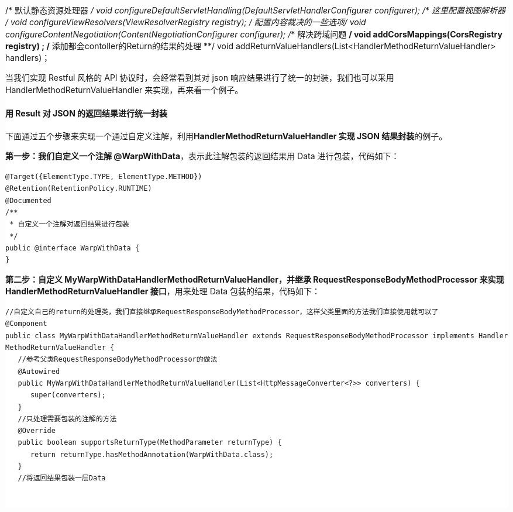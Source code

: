 <span class="hljs-comment">/* 默认静态资源处理器 */</span>
<span class="hljs-function"><span class="hljs-keyword">void</span> <span class="hljs-title">configureDefaultServletHandling</span><span class="hljs-params">(DefaultServletHandlerConfigurer configurer)</span></span>;
<span class="hljs-comment">/**
  *这里配置视图解析器
 **/</span>
<span class="hljs-function"><span class="hljs-keyword">void</span> <span class="hljs-title">configureViewResolvers</span><span class="hljs-params">(ViewResolverRegistry registry)</span></span>;
<span class="hljs-comment">/* 配置内容裁决的一些选项*/</span>
<span class="hljs-function"><span class="hljs-keyword">void</span> <span class="hljs-title">configureContentNegotiation</span><span class="hljs-params">(ContentNegotiationConfigurer configurer)</span></span>;
<span class="hljs-comment">/** 解决跨域问题 **/</span>
<span class="hljs-function"><span class="hljs-keyword">void</span> <span class="hljs-title">addCorsMappings</span><span class="hljs-params">(CorsRegistry registry)</span> </span>;
<span class="hljs-comment">/** 添加都会contoller的Return的结果的处理 **/</span>
<span class="hljs-function"><span class="hljs-keyword">void</span> <span class="hljs-title">addReturnValueHandlers</span><span class="hljs-params">(List&lt;HandlerMethodReturnValueHandler&gt; handlers)</span>；
</span></code></pre>
<p data-nodeid="356135">当我们实现 Restful 风格的 API 协议时，会经常看到其对 json 响应结果进行了统一的封装，我们也可以采用 HandlerMethodReturnValueHandler 来实现，再来看一个例子。</p>
<h4 data-nodeid="356136">用 Result 对 JSON 的返回结果进行统一封装</h4>
<p data-nodeid="356137">下面通过五个步骤来实现一个通过自定义注解，利用<strong data-nodeid="356164">HandlerMethodReturnValueHandler 实现 JSON 结果封装</strong>的例子。</p>
<p data-nodeid="356138"><strong data-nodeid="356169">第一步：我们自定义一个注解 @WarpWithData</strong>，表示此注解包装的返回结果用 Data 进行包装，代码如下：</p>
<pre class="lang-plain" data-nodeid="356139"><code data-language="plain">@Target({ElementType.TYPE, ElementType.METHOD})
@Retention(RetentionPolicy.RUNTIME)
@Documented
/**
 * 自定义一个注解对返回结果进行包装
 */
public @interface WarpWithData {
}
</code></pre>
<p data-nodeid="356140"><strong data-nodeid="356174">第二步：自定义 MyWarpWithDataHandlerMethodReturnValueHandler，并继承 RequestResponseBodyMethodProcessor 来实现 HandlerMethodReturnValueHandler 接口</strong>，用来处理 Data 包装的结果，代码如下：</p>
<pre class="lang-java" data-nodeid="356797"><code data-language="java"><span class="hljs-comment">//自定义自己的return的处理类，我们直接继承RequestResponseBodyMethodProcessor，这样父类里面的方法我们直接使用就可以了</span>
<span class="hljs-meta">@Component</span>
<span class="hljs-keyword">public</span> <span class="hljs-class"><span class="hljs-keyword">class</span> <span class="hljs-title">MyWarpWithDataHandlerMethodReturnValueHandler</span> <span class="hljs-keyword">extends</span> <span class="hljs-title">RequestResponseBodyMethodProcessor</span> <span class="hljs-keyword">implements</span> <span class="hljs-title">HandlerMethodReturnValueHandler</span> </span>{
   <span class="hljs-comment">//参考父类RequestResponseBodyMethodProcessor的做法</span>
   <span class="hljs-meta">@Autowired</span>
   <span class="hljs-function"><span class="hljs-keyword">public</span> <span class="hljs-title">MyWarpWithDataHandlerMethodReturnValueHandler</span><span class="hljs-params">(List&lt;HttpMessageConverter&lt;?&gt;&gt; converters)</span> </span>{
      <span class="hljs-keyword">super</span>(converters);
   }
   <span class="hljs-comment">//只处理需要包装的注解的方法</span>
   <span class="hljs-meta">@Override</span>
   <span class="hljs-function"><span class="hljs-keyword">public</span> <span class="hljs-keyword">boolean</span> <span class="hljs-title">supportsReturnType</span><span class="hljs-params">(MethodParameter returnType)</span> </span>{
      <span class="hljs-keyword">return</span> returnType.hasMethodAnnotation(WarpWithData.class);
   }
   <span class="hljs-comment">//将返回结果包装一层Data</span>